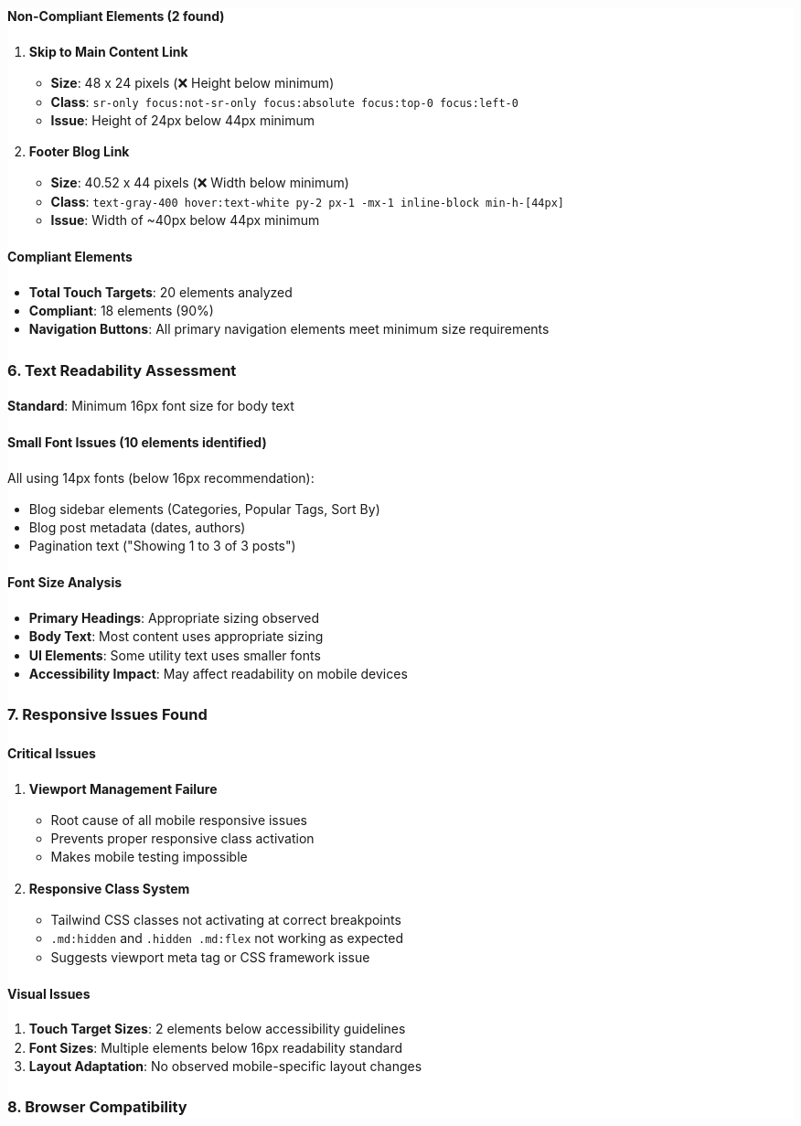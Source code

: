 #### Non-Compliant Elements (2 found)
1. **Skip to Main Content Link**
   - **Size**: 48 x 24 pixels (❌ Height below minimum)
   - **Class**: `sr-only focus:not-sr-only focus:absolute focus:top-0 focus:left-0`
   - **Issue**: Height of 24px below 44px minimum

2. **Footer Blog Link** 
   - **Size**: 40.52 x 44 pixels (❌ Width below minimum)
   - **Class**: `text-gray-400 hover:text-white py-2 px-1 -mx-1 inline-block min-h-[44px]`
   - **Issue**: Width of ~40px below 44px minimum

#### Compliant Elements
- **Total Touch Targets**: 20 elements analyzed
- **Compliant**: 18 elements (90%)
- **Navigation Buttons**: All primary navigation elements meet minimum size requirements

### 6. Text Readability Assessment

**Standard**: Minimum 16px font size for body text

#### Small Font Issues (10 elements identified)
All using 14px fonts (below 16px recommendation):
- Blog sidebar elements (Categories, Popular Tags, Sort By)
- Blog post metadata (dates, authors)
- Pagination text ("Showing 1 to 3 of 3 posts")

#### Font Size Analysis
- **Primary Headings**: Appropriate sizing observed
- **Body Text**: Most content uses appropriate sizing
- **UI Elements**: Some utility text uses smaller fonts
- **Accessibility Impact**: May affect readability on mobile devices

### 7. Responsive Issues Found

#### Critical Issues
1. **Viewport Management Failure**
   - Root cause of all mobile responsive issues
   - Prevents proper responsive class activation
   - Makes mobile testing impossible

2. **Responsive Class System**
   - Tailwind CSS classes not activating at correct breakpoints
   - `.md:hidden` and `.hidden .md:flex` not working as expected
   - Suggests viewport meta tag or CSS framework issue

#### Visual Issues
1. **Touch Target Sizes**: 2 elements below accessibility guidelines
2. **Font Sizes**: Multiple elements below 16px readability standard
3. **Layout Adaptation**: No observed mobile-specific layout changes

### 8. Browser Compatibility
